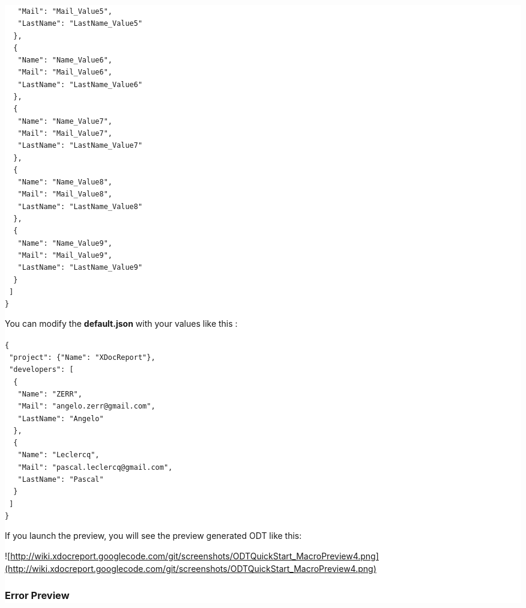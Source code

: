```
   "Mail": "Mail_Value5",
   "LastName": "LastName_Value5"
  },
  {
   "Name": "Name_Value6",
   "Mail": "Mail_Value6",
   "LastName": "LastName_Value6"
  },
  {
   "Name": "Name_Value7",
   "Mail": "Mail_Value7",
   "LastName": "LastName_Value7"
  },
  {
   "Name": "Name_Value8",
   "Mail": "Mail_Value8",
   "LastName": "LastName_Value8"
  },
  {
   "Name": "Name_Value9",
   "Mail": "Mail_Value9",
   "LastName": "LastName_Value9"
  }
 ]
}
```

You can modify the **default.json**  with your values like this :

```
{
 "project": {"Name": "XDocReport"},
 "developers": [
  {
   "Name": "ZERR",
   "Mail": "angelo.zerr@gmail.com",
   "LastName": "Angelo"
  },
  {
   "Name": "Leclercq",
   "Mail": "pascal.leclercq@gmail.com",
   "LastName": "Pascal"
  }
 ]
}
```

If you launch the preview, you will see the preview generated ODT like this:

![http://wiki.xdocreport.googlecode.com/git/screenshots/ODTQuickStart_MacroPreview4.png](http://wiki.xdocreport.googlecode.com/git/screenshots/ODTQuickStart_MacroPreview4.png)

### Error Preview ###
